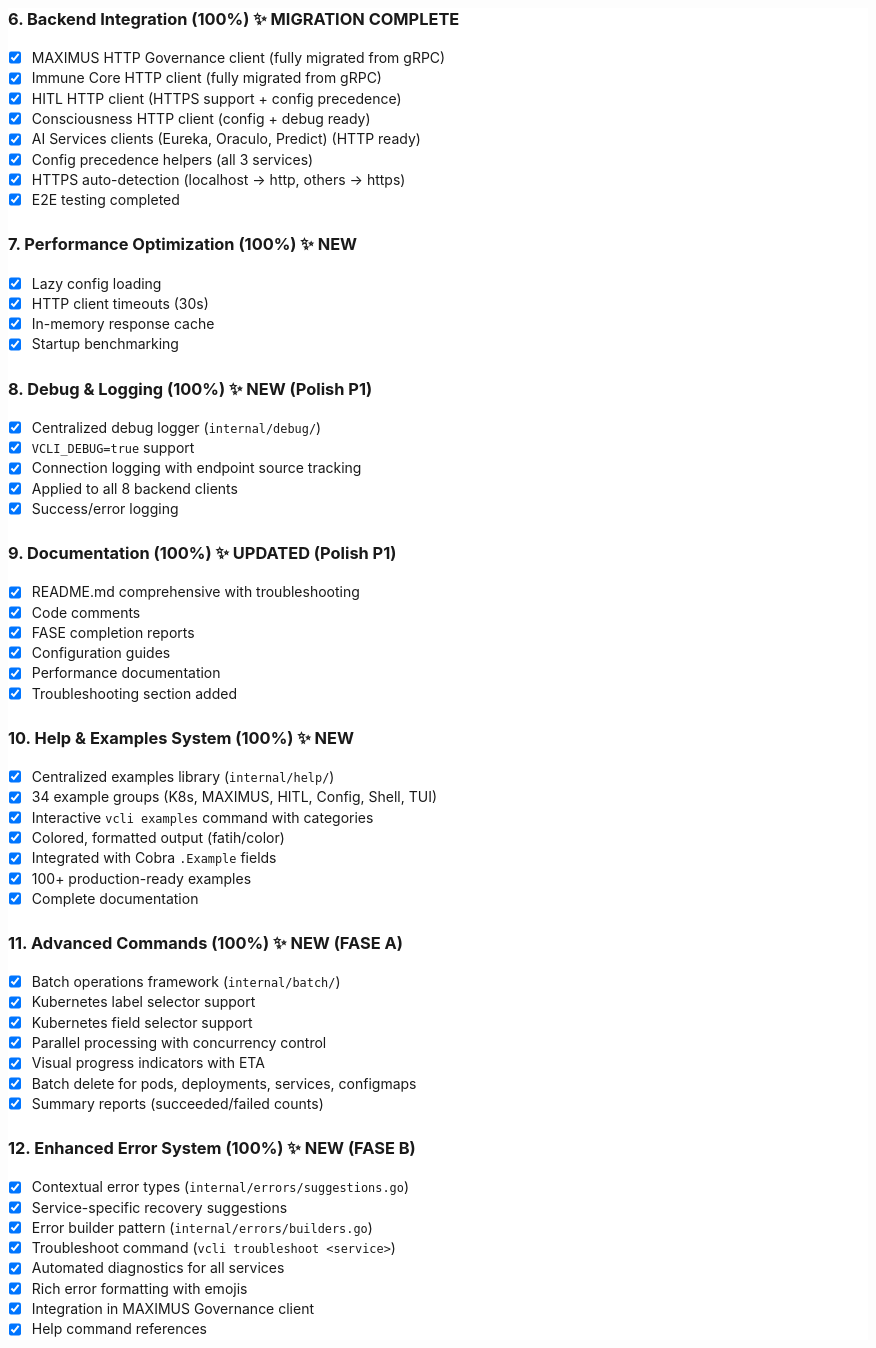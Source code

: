 ### 6. Backend Integration (100%) ✨ MIGRATION COMPLETE
- [x] MAXIMUS HTTP Governance client (fully migrated from gRPC)
- [x] Immune Core HTTP client (fully migrated from gRPC)
- [x] HITL HTTP client (HTTPS support + config precedence)
- [x] Consciousness HTTP client (config + debug ready)
- [x] AI Services clients (Eureka, Oraculo, Predict) (HTTP ready)
- [x] Config precedence helpers (all 3 services)
- [x] HTTPS auto-detection (localhost → http, others → https)
- [x] E2E testing completed

### 7. Performance Optimization (100%) ✨ NEW
- [x] Lazy config loading
- [x] HTTP client timeouts (30s)
- [x] In-memory response cache
- [x] Startup benchmarking

### 8. Debug & Logging (100%) ✨ NEW (Polish P1)
- [x] Centralized debug logger (`internal/debug/`)
- [x] `VCLI_DEBUG=true` support
- [x] Connection logging with endpoint source tracking
- [x] Applied to all 8 backend clients
- [x] Success/error logging

### 9. Documentation (100%) ✨ UPDATED (Polish P1)
- [x] README.md comprehensive with troubleshooting
- [x] Code comments
- [x] FASE completion reports
- [x] Configuration guides
- [x] Performance documentation
- [x] Troubleshooting section added

### 10. Help & Examples System (100%) ✨ NEW
- [x] Centralized examples library (`internal/help/`)
- [x] 34 example groups (K8s, MAXIMUS, HITL, Config, Shell, TUI)
- [x] Interactive `vcli examples` command with categories
- [x] Colored, formatted output (fatih/color)
- [x] Integrated with Cobra `.Example` fields
- [x] 100+ production-ready examples
- [x] Complete documentation

### 11. Advanced Commands (100%) ✨ NEW (FASE A)
- [x] Batch operations framework (`internal/batch/`)
- [x] Kubernetes label selector support
- [x] Kubernetes field selector support
- [x] Parallel processing with concurrency control
- [x] Visual progress indicators with ETA
- [x] Batch delete for pods, deployments, services, configmaps
- [x] Summary reports (succeeded/failed counts)

### 12. Enhanced Error System (100%) ✨ NEW (FASE B)
- [x] Contextual error types (`internal/errors/suggestions.go`)
- [x] Service-specific recovery suggestions
- [x] Error builder pattern (`internal/errors/builders.go`)
- [x] Troubleshoot command (`vcli troubleshoot <service>`)
- [x] Automated diagnostics for all services
- [x] Rich error formatting with emojis
- [x] Integration in MAXIMUS Governance client
- [x] Help command references
